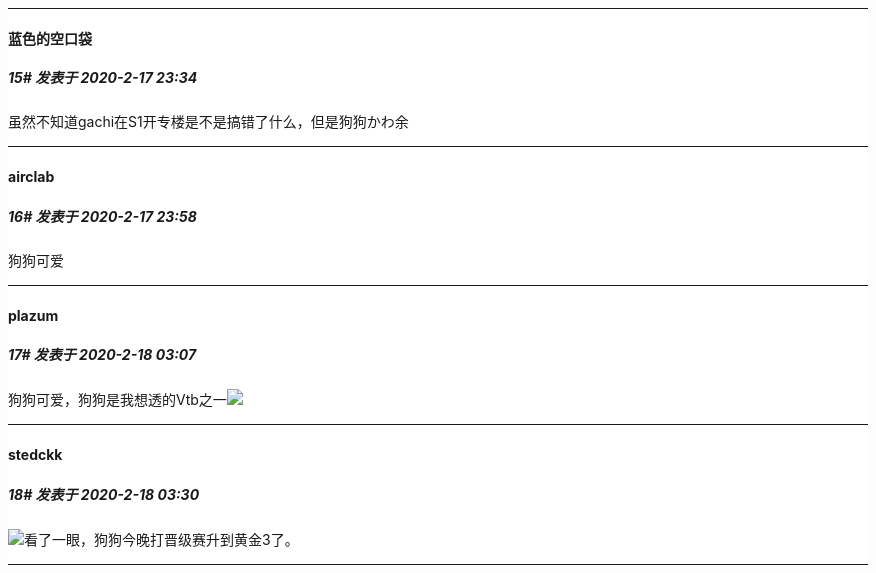



-----

####  蓝色的空口袋  
##### 15#       发表于 2020-2-17 23:34




虽然不知道gachi在S1开专楼是不是搞错了什么，但是狗狗かわ余







-----

####  airclab  
##### 16#       发表于 2020-2-17 23:58




狗狗可爱







-----

####  plazum  
##### 17#       发表于 2020-2-18 03:07




狗狗可爱，狗狗是我想透的Vtb之一<img src="https://static.saraba1st.com/image/smiley/face2017/075.png" referrerpolicy="no-referrer">







-----

####  stedckk  
##### 18#       发表于 2020-2-18 03:30



<img src="https://static.saraba1st.com/image/smiley/face2017/067.png" referrerpolicy="no-referrer">看了一眼，狗狗今晚打晋级赛升到黄金3了。







-----
